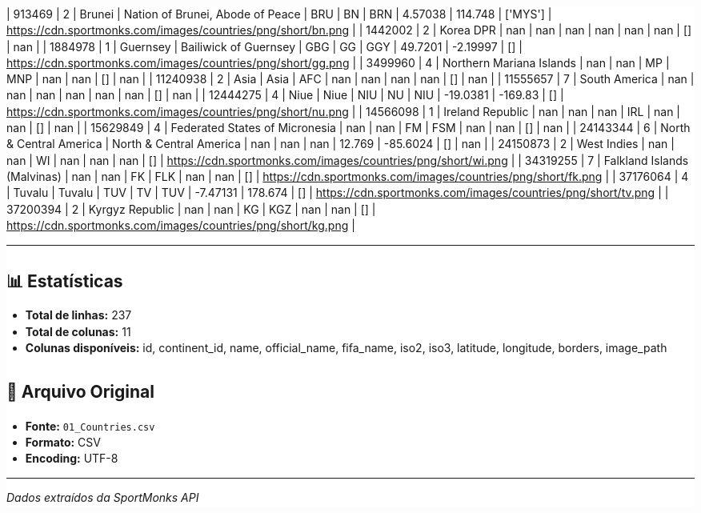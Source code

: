 |   913469 |              2 | Brunei                           | Nation of Brunei, Abode of Peace                                          | BRU         | BN     | BRN    |   4.57038  |  114.748    | ['MYS']                                                                                                   | https://cdn.sportmonks.com/images/countries/png/short/bn.png       |
|  1442002 |              2 | Korea DPR                        | nan                                                                       | nan         | nan    | nan    | nan        |  nan        | []                                                                                                        | nan                                                                |
|  1884978 |              1 | Guernsey                         | Bailiwick of Guernsey                                                     | GBG         | GG     | GGY    |  49.7201   |   -2.19997  | []                                                                                                        | https://cdn.sportmonks.com/images/countries/png/short/gg.png       |
|  3499960 |              4 | Northern Mariana Islands         | nan                                                                       | nan         | MP     | MNP    | nan        |  nan        | []                                                                                                        | nan                                                                |
| 11240938 |              2 | Asia                             | Asia                                                                      | AFC         | nan    | nan    | nan        |  nan        | []                                                                                                        | nan                                                                |
| 11555657 |              7 | South America                    | nan                                                                       | nan         | nan    | nan    | nan        |  nan        | []                                                                                                        | nan                                                                |
| 12444275 |              4 | Niue                             | Niue                                                                      | NIU         | NU     | NIU    | -19.0381   | -169.83     | []                                                                                                        | https://cdn.sportmonks.com/images/countries/png/short/nu.png       |
| 14566098 |              1 | Ireland Republic                 | nan                                                                       | nan         | nan    | IRL    | nan        |  nan        | []                                                                                                        | nan                                                                |
| 15629849 |              4 | Federated States of Micronesia   | nan                                                                       | nan         | FM     | FSM    | nan        |  nan        | []                                                                                                        | nan                                                                |
| 24143344 |              6 | North & Central America          | North & Central America                                                   | nan         | nan    | nan    |  12.769    |  -85.6024   | []                                                                                                        | nan                                                                |
| 24150873 |              2 | West Indies                      | nan                                                                       | nan         | WI     | nan    | nan        |  nan        | []                                                                                                        | https://cdn.sportmonks.com/images/countries/png/short/wi.png       |
| 34319255 |              7 | Falkland Islands (Malvinas)      | nan                                                                       | nan         | FK     | FLK    | nan        |  nan        | []                                                                                                        | https://cdn.sportmonks.com/images/countries/png/short/fk.png       |
| 37176064 |              4 | Tuvalu                           | Tuvalu                                                                    | TUV         | TV     | TUV    |  -7.47131  |  178.674    | []                                                                                                        | https://cdn.sportmonks.com/images/countries/png/short/tv.png       |
| 37200394 |              2 | Kyrgyz Republic                  | nan                                                                       | nan         | KG     | KGZ    | nan        |  nan        | []                                                                                                        | https://cdn.sportmonks.com/images/countries/png/short/kg.png       |

---

## 📊 Estatísticas

- **Total de linhas:** 237
- **Total de colunas:** 11
- **Colunas disponíveis:** id, continent_id, name, official_name, fifa_name, iso2, iso3, latitude, longitude, borders, image_path

## 📁 Arquivo Original
- **Fonte:** `01_Countries.csv`
- **Formato:** CSV
- **Encoding:** UTF-8

---
*Dados extraídos da SportMonks API*
